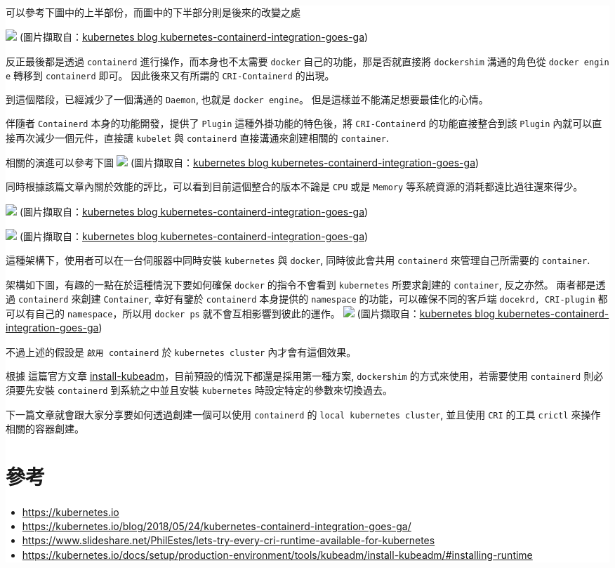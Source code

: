 可以參考下圖中的上半部份，而圖中的下半部分則是後來的改變之處

![](https://i.imgur.com/2XQwc9B.png)
(圖片擷取自：[kubernetes blog kubernetes-containerd-integration-goes-ga](https://kubernetes.io/blog/2018/05/24/kubernetes-containerd-integration-goes-ga/))

反正最後都是透過 `containerd` 進行操作，而本身也不太需要 `docker` 自己的功能，那是否就直接將 `dockershim` 溝通的角色從 `docker engine` 轉移到 `containerd` 即可。 因此後來又有所謂的 `CRI-Containerd` 的出現。

到這個階段，已經減少了一個溝通的 `Daemon`, 也就是 `docker engine`。 但是這樣並不能滿足想要最佳化的心情。

伴隨者 `Containerd` 本身的功能開發，提供了 `Plugin` 這種外掛功能的特色後，將 `CRI-Containerd` 的功能直接整合到該 `Plugin` 內就可以直接再次減少一個元件，直接讓 `kubelet` 與 `containerd` 直接溝通來創建相關的 `container`.

相關的演進可以參考下圖
![](https://i.imgur.com/wjxTNU9.png)
(圖片擷取自：[kubernetes blog kubernetes-containerd-integration-goes-ga](https://kubernetes.io/blog/2018/05/24/kubernetes-containerd-integration-goes-ga/))



同時根據該篇文章內關於效能的評比，可以看到目前這個整合的版本不論是 `CPU` 或是 `Memory` 等系統資源的消耗都遠比過往還來得少。

![](https://i.imgur.com/ZVC8Qoa.png)
(圖片擷取自：[kubernetes blog kubernetes-containerd-integration-goes-ga](https://kubernetes.io/blog/2018/05/24/kubernetes-containerd-integration-goes-ga/))

![](https://i.imgur.com/GteIewU.png)
(圖片擷取自：[kubernetes blog kubernetes-containerd-integration-goes-ga](https://kubernetes.io/blog/2018/05/24/kubernetes-containerd-integration-goes-ga/))

這種架構下，使用者可以在一台伺服器中同時安裝 `kubernetes` 與 `docker`, 同時彼此會共用 `containerd` 來管理自己所需要的 `container`.

架構如下圖，有趣的一點在於這種情況下要如何確保 `docker` 的指令不會看到 `kubernetes` 所要求創建的 `container`, 反之亦然。
兩者都是透過 `containerd` 來創建 `Container`, 幸好有鑒於 `containerd` 本身提供的 `namespace` 的功能，可以確保不同的客戶端 `docekrd, CRI-plugin` 都可以有自己的 `namespace`，所以用 `docker ps` 就不會互相影響到彼此的運作。
![](https://i.imgur.com/IChs25N.png)
(圖片擷取自：[kubernetes blog kubernetes-containerd-integration-goes-ga](https://kubernetes.io/blog/2018/05/24/kubernetes-containerd-integration-goes-ga/))

不過上述的假設是 `啟用 containerd` 於 `kubernetes cluster` 內才會有這個效果。

根據 這篇官方文章 [install-kubeadm](
https://kubernetes.io/docs/setup/production-environment/tools/kubeadm/install-kubeadm/#installing-runtime)，目前預設的情況下都還是採用第一種方案, `dockershim` 的方式來使用，若需要使用 `containerd` 則必須要先安裝 `containerd` 到系統之中並且安裝 `kubernetes` 時設定特定的參數來切換過去。

下一篇文章就會跟大家分享要如何透過創建一個可以使用 `containerd` 的 `local kubernetes cluster`, 並且使用 `CRI` 的工具 `crictl` 來操作相關的容器創建。


# 參考
- https://kubernetes.io
- https://kubernetes.io/blog/2018/05/24/kubernetes-containerd-integration-goes-ga/
- https://www.slideshare.net/PhilEstes/lets-try-every-cri-runtime-available-for-kubernetes
- https://kubernetes.io/docs/setup/production-environment/tools/kubeadm/install-kubeadm/#installing-runtime
